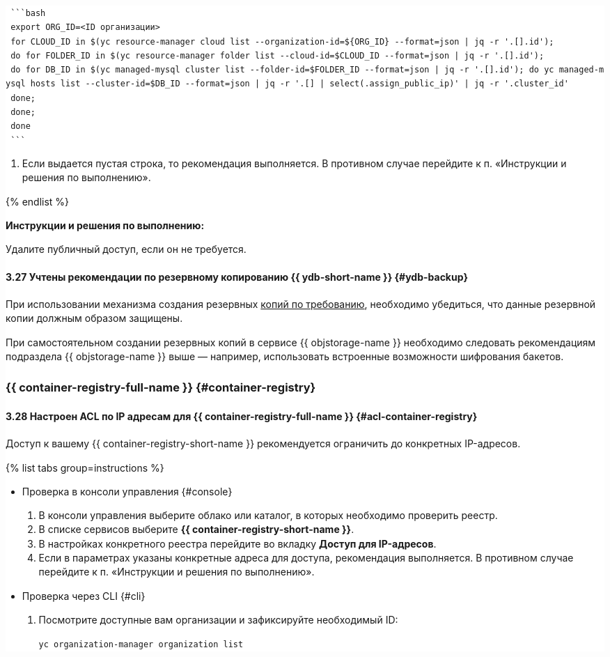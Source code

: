      ```bash
     export ORG_ID=<ID организации>
     for CLOUD_ID in $(yc resource-manager cloud list --organization-id=${ORG_ID} --format=json | jq -r '.[].id');
     do for FOLDER_ID in $(yc resource-manager folder list --cloud-id=$CLOUD_ID --format=json | jq -r '.[].id'); 
     do for DB_ID in $(yc managed-mysql cluster list --folder-id=$FOLDER_ID --format=json | jq -r '.[].id'); do yc managed-mysql hosts list --cluster-id=$DB_ID --format=json | jq -r '.[] | select(.assign_public_ip)' | jq -r '.cluster_id' 
     done;
     done;
     done
     ```

  1. Если выдается пустая строка, то рекомендация выполняется. В противном случае перейдите к п. «Инструкции и решения по выполнению».

{% endlist %}

**Инструкции и решения по выполнению:** 

Удалите публичный доступ, если он не требуется.

#### 3.27 Учтены рекомендации по резервному копированию {{ ydb-short-name }} {#ydb-backup}

При использовании механизма создания резервных [копий по требованию](../../../ydb/pricing/serverless.md), необходимо убедиться, что данные резервной копии должным образом защищены.

При самостоятельном создании резервных копий в сервисе {{ objstorage-name }} необходимо следовать рекомендациям подраздела {{ objstorage-name }} выше — например, использовать встроенные возможности шифрования бакетов.

### {{ container-registry-full-name }} {#container-registry}

#### 3.28 Настроен ACL по IP адресам для {{ container-registry-full-name }} {#acl-container-registry}

Доступ к вашему {{ container-registry-short-name }} рекомендуется ограничить до конкретных IP-адресов.

{% list tabs group=instructions %}

- Проверка в консоли управления {#console}

  1. В консоли управления выберите облако или каталог, в которых необходимо проверить реестр.
  1. В списке сервисов выберите **{{ container-registry-short-name }}**.
  1. В настройках конкретного реестра перейдите во вкладку **Доступ для IP-адресов**.
  1. Если в параметрах указаны конкретные адреса для доступа, рекомендация выполняется. В противном случае перейдите к п. «Инструкции и решения по выполнению».

- Проверка через CLI {#cli}

  1. Посмотрите доступные вам организации и зафиксируйте необходимый ID:

     ```bash
     yc organization-manager organization list
     ```
